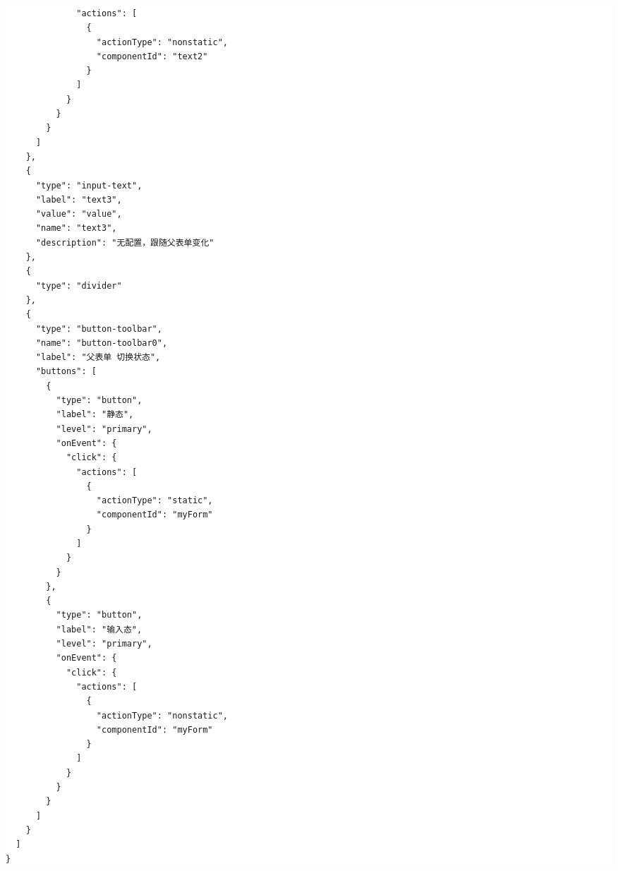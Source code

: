 ```schema: scope="body"
              "actions": [
                {
                  "actionType": "nonstatic",
                  "componentId": "text2"
                }
              ]
            }
          }
        }
      ]
    },
    {
      "type": "input-text",
      "label": "text3",
      "value": "value",
      "name": "text3",
      "description": "无配置，跟随父表单变化"
    },
    {
      "type": "divider"
    },
    {
      "type": "button-toolbar",
      "name": "button-toolbar0",
      "label": "父表单 切换状态",
      "buttons": [
        {
          "type": "button",
          "label": "静态",
          "level": "primary",
          "onEvent": {
            "click": {
              "actions": [
                {
                  "actionType": "static",
                  "componentId": "myForm"
                }
              ]
            }
          }
        },
        {
          "type": "button",
          "label": "输入态",
          "level": "primary",
          "onEvent": {
            "click": {
              "actions": [
                {
                  "actionType": "nonstatic",
                  "componentId": "myForm"
                }
              ]
            }
          }
        }
      ]
    }
  ]
}
```
